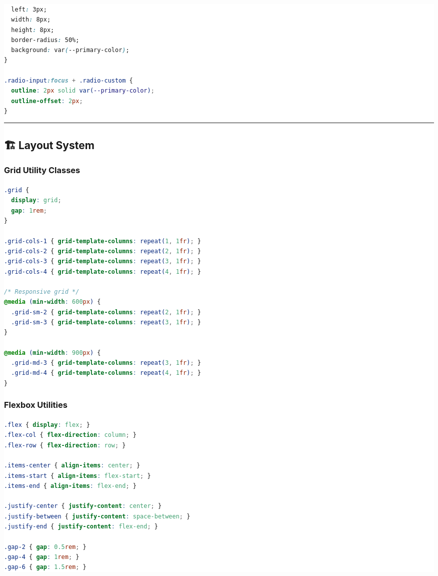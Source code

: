 ```css
  left: 3px;
  width: 8px;
  height: 8px;
  border-radius: 50%;
  background: var(--primary-color);
}

.radio-input:focus + .radio-custom {
  outline: 2px solid var(--primary-color);
  outline-offset: 2px;
}
```

---

## 🏗️ Layout System

### Grid Utility Classes
```css
.grid {
  display: grid;
  gap: 1rem;
}

.grid-cols-1 { grid-template-columns: repeat(1, 1fr); }
.grid-cols-2 { grid-template-columns: repeat(2, 1fr); }
.grid-cols-3 { grid-template-columns: repeat(3, 1fr); }
.grid-cols-4 { grid-template-columns: repeat(4, 1fr); }

/* Responsive grid */
@media (min-width: 600px) {
  .grid-sm-2 { grid-template-columns: repeat(2, 1fr); }
  .grid-sm-3 { grid-template-columns: repeat(3, 1fr); }
}

@media (min-width: 900px) {
  .grid-md-3 { grid-template-columns: repeat(3, 1fr); }
  .grid-md-4 { grid-template-columns: repeat(4, 1fr); }
}
```

### Flexbox Utilities
```css
.flex { display: flex; }
.flex-col { flex-direction: column; }
.flex-row { flex-direction: row; }

.items-center { align-items: center; }
.items-start { align-items: flex-start; }
.items-end { align-items: flex-end; }

.justify-center { justify-content: center; }
.justify-between { justify-content: space-between; }
.justify-end { justify-content: flex-end; }

.gap-2 { gap: 0.5rem; }
.gap-4 { gap: 1rem; }
.gap-6 { gap: 1.5rem; }
```
